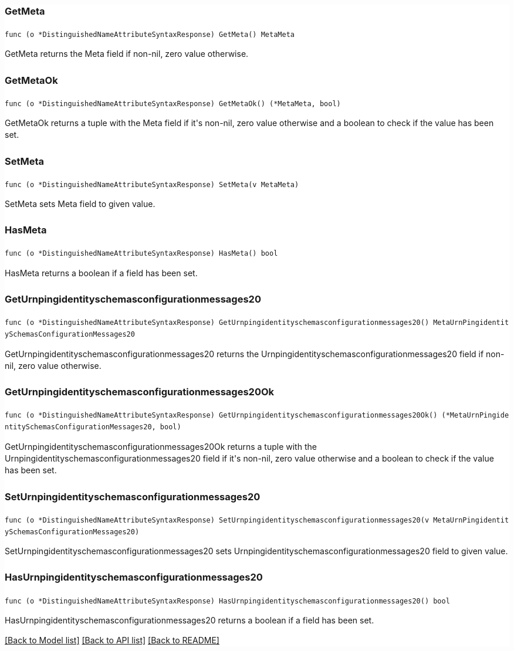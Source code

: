 ### GetMeta

`func (o *DistinguishedNameAttributeSyntaxResponse) GetMeta() MetaMeta`

GetMeta returns the Meta field if non-nil, zero value otherwise.

### GetMetaOk

`func (o *DistinguishedNameAttributeSyntaxResponse) GetMetaOk() (*MetaMeta, bool)`

GetMetaOk returns a tuple with the Meta field if it's non-nil, zero value otherwise
and a boolean to check if the value has been set.

### SetMeta

`func (o *DistinguishedNameAttributeSyntaxResponse) SetMeta(v MetaMeta)`

SetMeta sets Meta field to given value.

### HasMeta

`func (o *DistinguishedNameAttributeSyntaxResponse) HasMeta() bool`

HasMeta returns a boolean if a field has been set.

### GetUrnpingidentityschemasconfigurationmessages20

`func (o *DistinguishedNameAttributeSyntaxResponse) GetUrnpingidentityschemasconfigurationmessages20() MetaUrnPingidentitySchemasConfigurationMessages20`

GetUrnpingidentityschemasconfigurationmessages20 returns the Urnpingidentityschemasconfigurationmessages20 field if non-nil, zero value otherwise.

### GetUrnpingidentityschemasconfigurationmessages20Ok

`func (o *DistinguishedNameAttributeSyntaxResponse) GetUrnpingidentityschemasconfigurationmessages20Ok() (*MetaUrnPingidentitySchemasConfigurationMessages20, bool)`

GetUrnpingidentityschemasconfigurationmessages20Ok returns a tuple with the Urnpingidentityschemasconfigurationmessages20 field if it's non-nil, zero value otherwise
and a boolean to check if the value has been set.

### SetUrnpingidentityschemasconfigurationmessages20

`func (o *DistinguishedNameAttributeSyntaxResponse) SetUrnpingidentityschemasconfigurationmessages20(v MetaUrnPingidentitySchemasConfigurationMessages20)`

SetUrnpingidentityschemasconfigurationmessages20 sets Urnpingidentityschemasconfigurationmessages20 field to given value.

### HasUrnpingidentityschemasconfigurationmessages20

`func (o *DistinguishedNameAttributeSyntaxResponse) HasUrnpingidentityschemasconfigurationmessages20() bool`

HasUrnpingidentityschemasconfigurationmessages20 returns a boolean if a field has been set.


[[Back to Model list]](../README.md#documentation-for-models) [[Back to API list]](../README.md#documentation-for-api-endpoints) [[Back to README]](../README.md)


